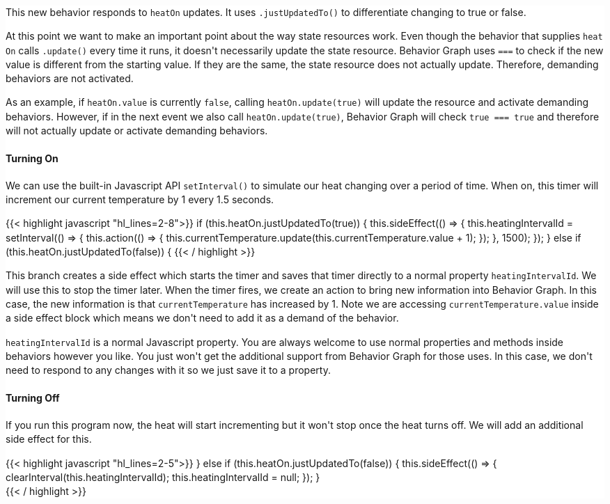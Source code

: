 This new behavior responds to `heatOn` updates.
It uses `.justUpdatedTo()` to differentiate changing to true or false.

At this point we want to make an important point about the way state resources work.
Even though the behavior that supplies `heatOn` calls `.update()` every time it runs, it doesn't necessarily update the state resource.
Behavior Graph uses `===` to check if the new value is different from the starting value.
If they are the same, the state resource does not actually update.
Therefore, demanding behaviors are not activated.

As an example, if `heatOn.value` is currently `false`, calling `heatOn.update(true)` will update the resource and activate demanding behaviors. However, if in the next event we also call `heatOn.update(true)`, Behavior Graph will check `true === true` and therefore will not actually update or activate demanding behaviors.

#### Turning On

We can use the built-in Javascript API `setInterval()` to simulate our heat changing over a period of time.
When on, this timer will increment our current temperature by 1 every 1.5 seconds.

{{< highlight javascript "hl_lines=2-8">}}
        if (this.heatOn.justUpdatedTo(true)) {
          	this.sideEffect(() => {
          		this.heatingIntervalId = setInterval(() => {
              	this.action(() => {
                	this.currentTemperature.update(this.currentTemperature.value + 1);
                });
              }, 1500);
            });
        } else if (this.heatOn.justUpdatedTo(false)) {
{{< / highlight >}}


This branch creates a side effect which starts the timer and saves that timer directly to a normal property `heatingIntervalId`.
We will use this to stop the timer later.
When the timer fires, we create an action to bring new information into Behavior Graph.
In this case, the new information is that `currentTemperature` has increased by 1.
Note we are accessing `currentTemperature.value` inside a side effect block which means we don't need to add it as a demand of the behavior.

`heatingIntervalId` is a normal Javascript property.
You are always welcome to use normal properties and methods inside behaviors however you like.
You just won't get the additional support from Behavior Graph for those uses.
In this case, we don't need to respond to any changes with it so we just save it to a property.


#### Turning Off

If you run this program now, the heat will start incrementing but it won't stop once the heat turns off.
We will add an additional side effect for this.

{{< highlight javascript "hl_lines=2-5">}}
        } else if (this.heatOn.justUpdatedTo(false)) {
          this.sideEffect(() => {
            clearInterval(this.heatingIntervalId);
            this.heatingIntervalId = null;
          });
        }      
{{< / highlight >}}
